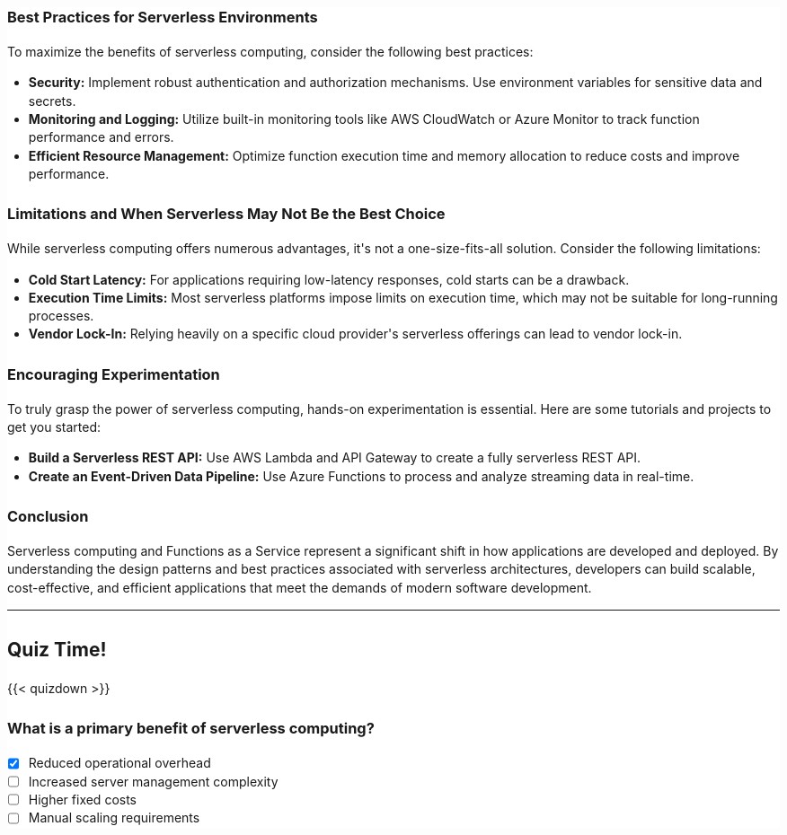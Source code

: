 ### Best Practices for Serverless Environments

To maximize the benefits of serverless computing, consider the following best practices:

- **Security:** Implement robust authentication and authorization mechanisms. Use environment variables for sensitive data and secrets.
- **Monitoring and Logging:** Utilize built-in monitoring tools like AWS CloudWatch or Azure Monitor to track function performance and errors.
- **Efficient Resource Management:** Optimize function execution time and memory allocation to reduce costs and improve performance.

### Limitations and When Serverless May Not Be the Best Choice

While serverless computing offers numerous advantages, it's not a one-size-fits-all solution. Consider the following limitations:

- **Cold Start Latency:** For applications requiring low-latency responses, cold starts can be a drawback.
- **Execution Time Limits:** Most serverless platforms impose limits on execution time, which may not be suitable for long-running processes.
- **Vendor Lock-In:** Relying heavily on a specific cloud provider's serverless offerings can lead to vendor lock-in.

### Encouraging Experimentation

To truly grasp the power of serverless computing, hands-on experimentation is essential. Here are some tutorials and projects to get you started:

- **Build a Serverless REST API:** Use AWS Lambda and API Gateway to create a fully serverless REST API.
- **Create an Event-Driven Data Pipeline:** Use Azure Functions to process and analyze streaming data in real-time.

### Conclusion

Serverless computing and Functions as a Service represent a significant shift in how applications are developed and deployed. By understanding the design patterns and best practices associated with serverless architectures, developers can build scalable, cost-effective, and efficient applications that meet the demands of modern software development.

---

## Quiz Time!

{{< quizdown >}}

### What is a primary benefit of serverless computing?

- [x] Reduced operational overhead
- [ ] Increased server management complexity
- [ ] Higher fixed costs
- [ ] Manual scaling requirements
